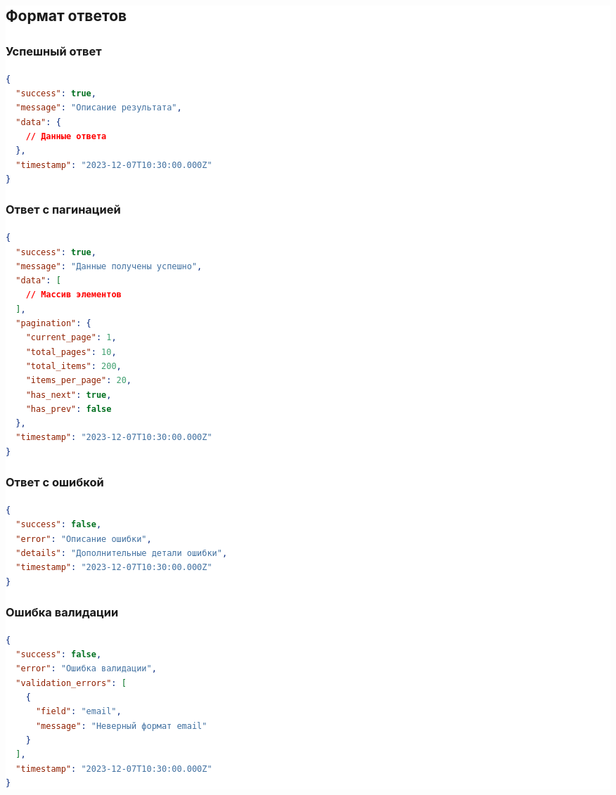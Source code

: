 ## Формат ответов

### Успешный ответ
```json
{
  "success": true,
  "message": "Описание результата",
  "data": {
    // Данные ответа
  },
  "timestamp": "2023-12-07T10:30:00.000Z"
}
```

### Ответ с пагинацией
```json
{
  "success": true,
  "message": "Данные получены успешно",
  "data": [
    // Массив элементов
  ],
  "pagination": {
    "current_page": 1,
    "total_pages": 10,
    "total_items": 200,
    "items_per_page": 20,
    "has_next": true,
    "has_prev": false
  },
  "timestamp": "2023-12-07T10:30:00.000Z"
}
```

### Ответ с ошибкой
```json
{
  "success": false,
  "error": "Описание ошибки",
  "details": "Дополнительные детали ошибки",
  "timestamp": "2023-12-07T10:30:00.000Z"
}
```

### Ошибка валидации
```json
{
  "success": false,
  "error": "Ошибка валидации",
  "validation_errors": [
    {
      "field": "email",
      "message": "Неверный формат email"
    }
  ],
  "timestamp": "2023-12-07T10:30:00.000Z"
}
```
